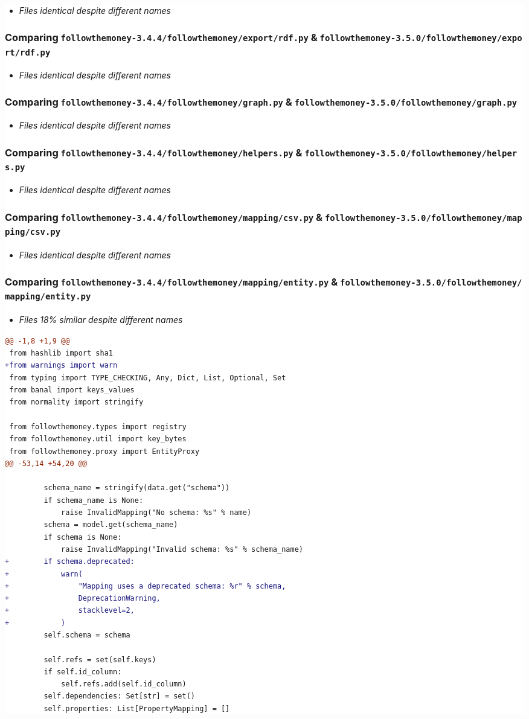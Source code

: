  * *Files identical despite different names*

### Comparing `followthemoney-3.4.4/followthemoney/export/rdf.py` & `followthemoney-3.5.0/followthemoney/export/rdf.py`

 * *Files identical despite different names*

### Comparing `followthemoney-3.4.4/followthemoney/graph.py` & `followthemoney-3.5.0/followthemoney/graph.py`

 * *Files identical despite different names*

### Comparing `followthemoney-3.4.4/followthemoney/helpers.py` & `followthemoney-3.5.0/followthemoney/helpers.py`

 * *Files identical despite different names*

### Comparing `followthemoney-3.4.4/followthemoney/mapping/csv.py` & `followthemoney-3.5.0/followthemoney/mapping/csv.py`

 * *Files identical despite different names*

### Comparing `followthemoney-3.4.4/followthemoney/mapping/entity.py` & `followthemoney-3.5.0/followthemoney/mapping/entity.py`

 * *Files 18% similar despite different names*

```diff
@@ -1,8 +1,9 @@
 from hashlib import sha1
+from warnings import warn
 from typing import TYPE_CHECKING, Any, Dict, List, Optional, Set
 from banal import keys_values
 from normality import stringify
 
 from followthemoney.types import registry
 from followthemoney.util import key_bytes
 from followthemoney.proxy import EntityProxy
@@ -53,14 +54,20 @@
 
         schema_name = stringify(data.get("schema"))
         if schema_name is None:
             raise InvalidMapping("No schema: %s" % name)
         schema = model.get(schema_name)
         if schema is None:
             raise InvalidMapping("Invalid schema: %s" % schema_name)
+        if schema.deprecated:
+            warn(
+                "Mapping uses a deprecated schema: %r" % schema,
+                DeprecationWarning,
+                stacklevel=2,
+            )
         self.schema = schema
 
         self.refs = set(self.keys)
         if self.id_column:
             self.refs.add(self.id_column)
         self.dependencies: Set[str] = set()
         self.properties: List[PropertyMapping] = []
```
